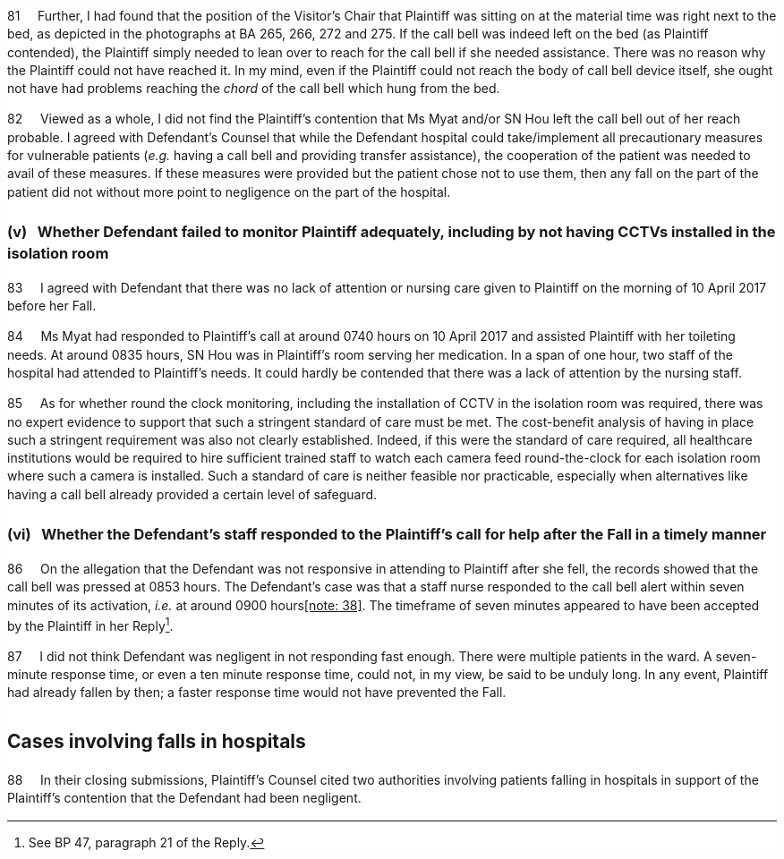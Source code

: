 81     Further, I had found that the position of the Visitor’s Chair that Plaintiff was sitting on at the material time was right next to the bed, as depicted in the photographs at BA 265, 266, 272 and 275. If the call bell was indeed left on the bed (as Plaintiff contended), the Plaintiff simply needed to lean over to reach for the call bell if she needed assistance. There was no reason why the Plaintiff could not have reached it. In my mind, even if the Plaintiff could not reach the body of call bell device itself, she ought not have had problems reaching the _chord_ of the call bell which hung from the bed.

82     Viewed as a whole, I did not find the Plaintiff’s contention that Ms Myat and/or SN Hou left the call bell out of her reach probable. I agreed with Defendant’s Counsel that while the Defendant hospital could take/implement all precautionary measures for vulnerable patients (_e.g._ having a call bell and providing transfer assistance), the cooperation of the patient was needed to avail of these measures. If these measures were provided but the patient chose not to use them, then any fall on the part of the patient did not without more point to negligence on the part of the hospital.

### (v)   Whether Defendant failed to monitor Plaintiff adequately, including by not having CCTVs installed in the isolation room

83     I agreed with Defendant that there was no lack of attention or nursing care given to Plaintiff on the morning of 10 April 2017 before her Fall.

84     Ms Myat had responded to Plaintiff’s call at around 0740 hours on 10 April 2017 and assisted Plaintiff with her toileting needs. At around 0835 hours, SN Hou was in Plaintiff’s room serving her medication. In a span of one hour, two staff of the hospital had attended to Plaintiff’s needs. It could hardly be contended that there was a lack of attention by the nursing staff.

85     As for whether round the clock monitoring, including the installation of CCTV in the isolation room was required, there was no expert evidence to support that such a stringent standard of care must be met. The cost-benefit analysis of having in place such a stringent requirement was also not clearly established. Indeed, if this were the standard of care required, all healthcare institutions would be required to hire sufficient trained staff to watch each camera feed round-the-clock for each isolation room where such a camera is installed. Such a standard of care is neither feasible nor practicable, especially when alternatives like having a call bell already provided a certain level of safeguard.

### (vi)   Whether the Defendant’s staff responded to the Plaintiff’s call for help after the Fall in a timely manner

86     On the allegation that the Defendant was not responsive in attending to Plaintiff after she fell, the records showed that the call bell was pressed at 0853 hours. The Defendant’s case was that a staff nurse responded to the call bell alert within seven minutes of its activation, _i.e._ at around 0900 hours[\[note: 38\]](#Ftn_38). The timeframe of seven minutes appeared to have been accepted by the Plaintiff in her Reply[^39].

87     I did not think Defendant was negligent in not responding fast enough. There were multiple patients in the ward. A seven-minute response time, or even a ten minute response time, could not, in my view, be said to be unduly long. In any event, Plaintiff had already fallen by then; a faster response time would not have prevented the Fall.

## Cases involving falls in hospitals

88     In their closing submissions, Plaintiff’s Counsel cited two authorities involving patients falling in hospitals in support of the Plaintiff’s contention that the Defendant had been negligent.


[^2]: Tamilselvi D/O Veeramuthu’s affidavit, BA 13 at \[11\]
[^3]: Plaintiff’s Closing Submissions (“**PCS**”) at \[75\], \[77\].
[^4]: PCS at \[13\]
[^5]: BA 247 at \[4\]
[^6]: BA 181 at \[6\]; DCS at \[12\] to \[14\]
[^7]: BA 6 at \[20\]; PCS at \[15\]
[^8]: BA7 at \[21\]
[^9]: BA 7 at \[22\], \[23\]; PCS at \[17\]
[^10]: BA 7 at \[24\]; PCS at \[18\]
[^11]: BA 8 at \[25\]; PCS at \[19\]
[^12]: BA 8 at \[26\]; PCS at \[21\]
[^13]: PCS at \[22\]
[^14]: BA 248 at \[5\]; DCS at \[8\]
[^15]: BA 248 at \[5\]
[^16]: BA 248 at \[5\]; DCS at \[9\]
[^17]: BA 180 at \[4\]
[^18]: BA 180 at \[5\]; DCS at \[11\]
[^19]: PCS at \[37\]
[^20]: DCS at \[17\]
[^21]: DCS at \[36\]
[^22]: DCS at \[37\]
[^23]: BA 250.
[^24]: Notes of Evidence (“**NE**”) 31 March 2022, p. 42
[^25]: NE 31 March 2022, p. 47
[^26]: NE 31 March 2022, p. 52
[^27]: NE 31 March 2022, p. 37
[^28]: BA 250 at \[9\]
[^29]: BA 173 at \[4\]
[^30]: NE 31 March 2022, p. 45-46
[^31]: BA 170 at \[19\]
[^32]: DCS at \[34\]
[^33]: DCS at \[47\]
[^34]: DCS at \[23\], \[25\]
[^35]: DCS at \[26\]
[^36]: SOC at \[9\]
[^37]: DCS at \[28\]
[^38]: See Set Down Bundle (“**BP**”) p. 36, paragraph 16(e) of the Defence.
[^39]: See BP 47, paragraph 21 of the Reply.
[^40]: PCS at \[71\]
[^41]: PCS at \[71\]
[^42]: Defendant’s Reply Submissions (“**DRS**”) at page 11, paragraph \[27\]